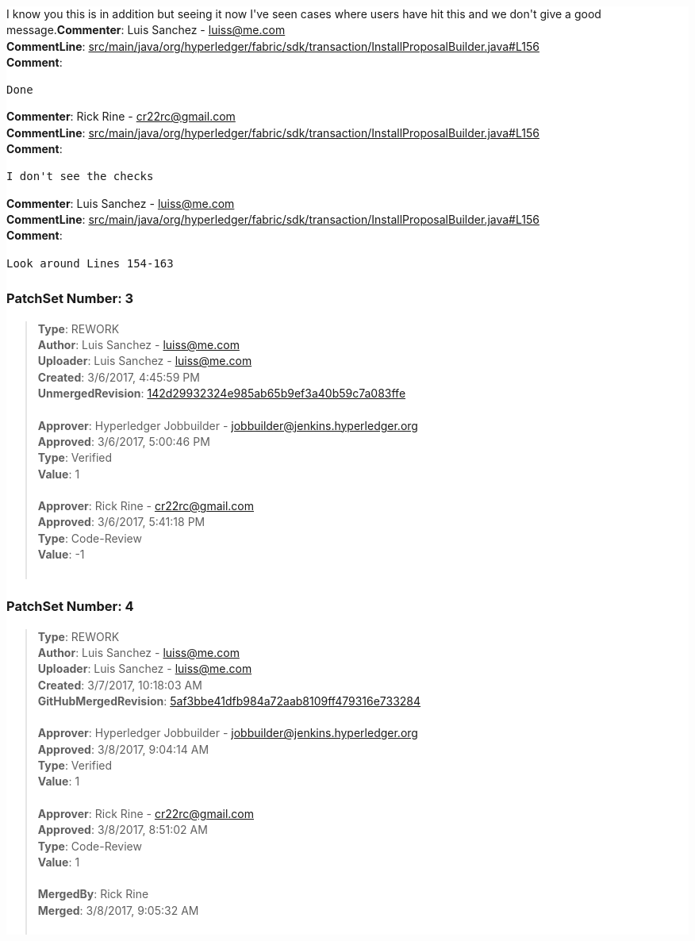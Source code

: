 I know you this is in addition but seeing it now I've seen cases where users have hit this and we don't give a good message.</pre><strong>Commenter</strong>: Luis Sanchez - luiss@me.com<br><strong>CommentLine</strong>: [src/main/java/org/hyperledger/fabric/sdk/transaction/InstallProposalBuilder.java#L156](https://github.com/hyperledger-gerrit-archive/fabric-sdk-java/blob/b66513e646a64c5ba23488e9c24b5c92ef960e6b/src/main/java/org/hyperledger/fabric/sdk/transaction/InstallProposalBuilder.java#L156)<br><strong>Comment</strong>: <pre>Done</pre><strong>Commenter</strong>: Rick Rine - cr22rc@gmail.com<br><strong>CommentLine</strong>: [src/main/java/org/hyperledger/fabric/sdk/transaction/InstallProposalBuilder.java#L156](https://github.com/hyperledger-gerrit-archive/fabric-sdk-java/blob/b66513e646a64c5ba23488e9c24b5c92ef960e6b/src/main/java/org/hyperledger/fabric/sdk/transaction/InstallProposalBuilder.java#L156)<br><strong>Comment</strong>: <pre>I don't see the checks</pre><strong>Commenter</strong>: Luis Sanchez - luiss@me.com<br><strong>CommentLine</strong>: [src/main/java/org/hyperledger/fabric/sdk/transaction/InstallProposalBuilder.java#L156](https://github.com/hyperledger-gerrit-archive/fabric-sdk-java/blob/b66513e646a64c5ba23488e9c24b5c92ef960e6b/src/main/java/org/hyperledger/fabric/sdk/transaction/InstallProposalBuilder.java#L156)<br><strong>Comment</strong>: <pre>Look around Lines 154-163</pre></blockquote><h3>PatchSet Number: 3</h3><blockquote><strong>Type</strong>: REWORK<br><strong>Author</strong>: Luis Sanchez - luiss@me.com<br><strong>Uploader</strong>: Luis Sanchez - luiss@me.com<br><strong>Created</strong>: 3/6/2017, 4:45:59 PM<br><strong>UnmergedRevision</strong>: [142d29932324e985ab65b9ef3a40b59c7a083ffe](https://github.com/hyperledger-gerrit-archive/fabric-sdk-java/commit/142d29932324e985ab65b9ef3a40b59c7a083ffe)<br><br><strong>Approver</strong>: Hyperledger Jobbuilder - jobbuilder@jenkins.hyperledger.org<br><strong>Approved</strong>: 3/6/2017, 5:00:46 PM<br><strong>Type</strong>: Verified<br><strong>Value</strong>: 1<br><br><strong>Approver</strong>: Rick Rine - cr22rc@gmail.com<br><strong>Approved</strong>: 3/6/2017, 5:41:18 PM<br><strong>Type</strong>: Code-Review<br><strong>Value</strong>: -1<br><br></blockquote><h3>PatchSet Number: 4</h3><blockquote><strong>Type</strong>: REWORK<br><strong>Author</strong>: Luis Sanchez - luiss@me.com<br><strong>Uploader</strong>: Luis Sanchez - luiss@me.com<br><strong>Created</strong>: 3/7/2017, 10:18:03 AM<br><strong>GitHubMergedRevision</strong>: [5af3bbe41dfb984a72aab8109ff479316e733284](https://github.com/hyperledger-gerrit-archive/fabric-sdk-java/commit/5af3bbe41dfb984a72aab8109ff479316e733284)<br><br><strong>Approver</strong>: Hyperledger Jobbuilder - jobbuilder@jenkins.hyperledger.org<br><strong>Approved</strong>: 3/8/2017, 9:04:14 AM<br><strong>Type</strong>: Verified<br><strong>Value</strong>: 1<br><br><strong>Approver</strong>: Rick Rine - cr22rc@gmail.com<br><strong>Approved</strong>: 3/8/2017, 8:51:02 AM<br><strong>Type</strong>: Code-Review<br><strong>Value</strong>: 1<br><br><strong>MergedBy</strong>: Rick Rine<br><strong>Merged</strong>: 3/8/2017, 9:05:32 AM<br><br></blockquote>